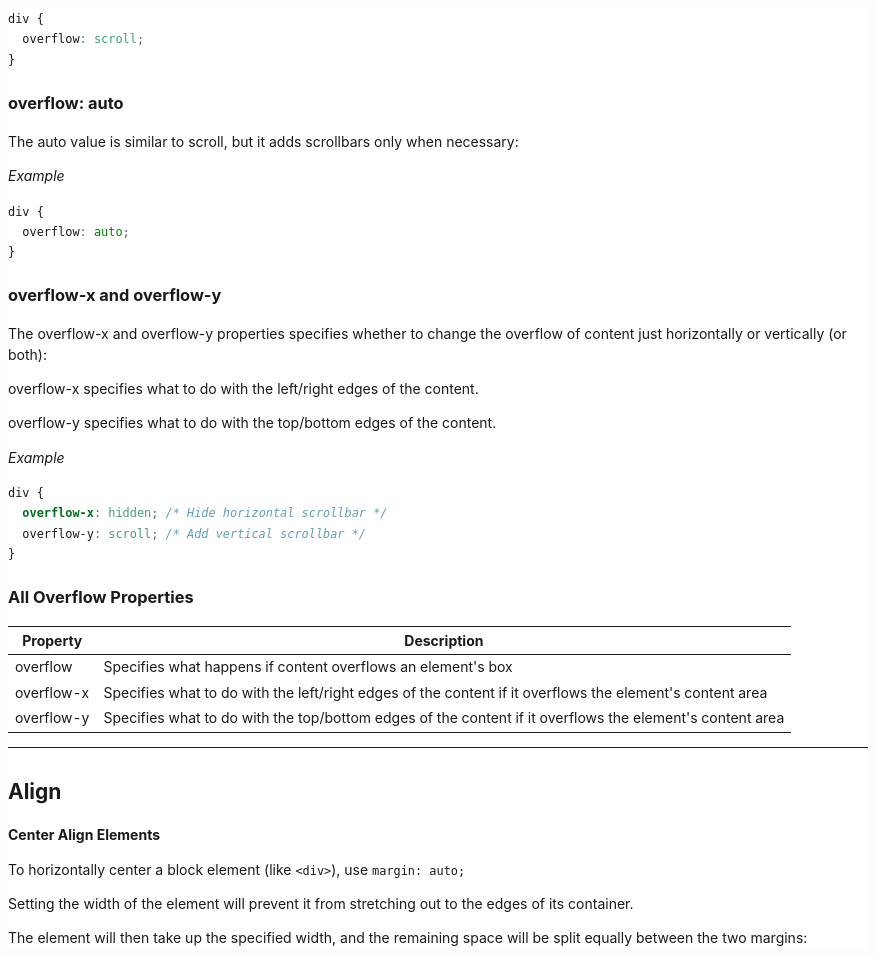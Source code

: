 ```css
div {
  overflow: scroll;
}
```

### overflow: auto

The auto value is similar to scroll, but it adds scrollbars only when necessary:

*Example*

```css
div {
  overflow: auto;
}
```

### overflow-x and overflow-y

The overflow-x and overflow-y properties specifies whether to change the overflow of content just horizontally or vertically (or both):

overflow-x specifies what to do with the left/right edges of the content.

overflow-y specifies what to do with the top/bottom edges of the content.

*Example*

```css
div {
  overflow-x: hidden; /* Hide horizontal scrollbar */
  overflow-y: scroll; /* Add vertical scrollbar */
}
```

### All Overflow Properties

Property | Description
--- | ---
overflow | Specifies what happens if content overflows an element's box
overflow-x | Specifies what to do with the left/right edges of the content if it overflows the element's content area
overflow-y | Specifies what to do with the top/bottom edges of the content if it overflows the element's content area

---

## Align

**Center Align Elements**

To horizontally center a block element (like `<div>`), use `margin: auto;`

Setting the width of the element will prevent it from stretching out to the edges of its container.

The element will then take up the specified width, and the remaining space will be split equally between the two margins:
